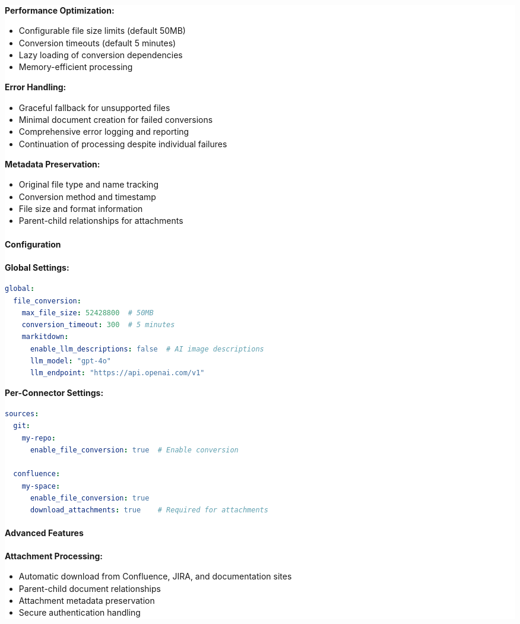 **Performance Optimization:**

- Configurable file size limits (default 50MB)
- Conversion timeouts (default 5 minutes)
- Lazy loading of conversion dependencies
- Memory-efficient processing

**Error Handling:**

- Graceful fallback for unsupported files
- Minimal document creation for failed conversions
- Comprehensive error logging and reporting
- Continuation of processing despite individual failures

**Metadata Preservation:**

- Original file type and name tracking
- Conversion method and timestamp
- File size and format information
- Parent-child relationships for attachments

#### Configuration

**Global Settings:**

```yaml
global:
  file_conversion:
    max_file_size: 52428800  # 50MB
    conversion_timeout: 300  # 5 minutes
    markitdown:
      enable_llm_descriptions: false  # AI image descriptions
      llm_model: "gpt-4o"
      llm_endpoint: "https://api.openai.com/v1"
```

**Per-Connector Settings:**

```yaml
sources:
  git:
    my-repo:
      enable_file_conversion: true  # Enable conversion
  
  confluence:
    my-space:
      enable_file_conversion: true
      download_attachments: true    # Required for attachments
```

#### Advanced Features

**Attachment Processing:**

- Automatic download from Confluence, JIRA, and documentation sites
- Parent-child document relationships
- Attachment metadata preservation
- Secure authentication handling
